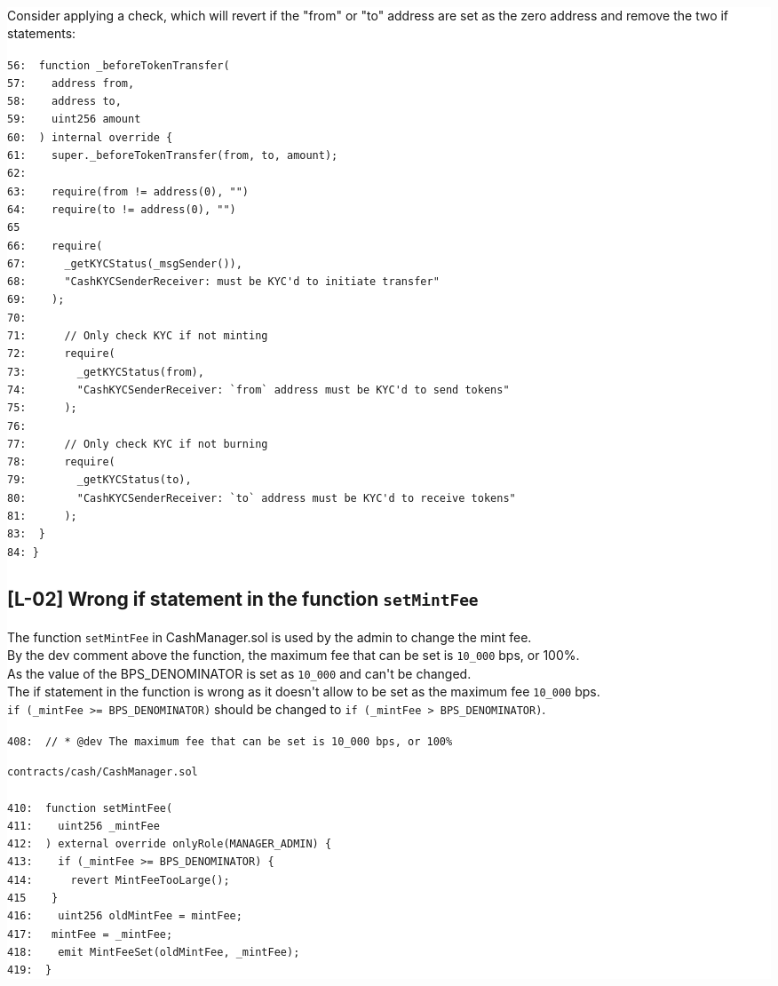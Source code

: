 Consider applying a check, which will revert if the "from" or "to" address are set as the zero address and remove 
the two if statements:

```solidity
56:  function _beforeTokenTransfer(
57:    address from,
58:    address to,
59:    uint256 amount
60:  ) internal override {
61:    super._beforeTokenTransfer(from, to, amount);
62:    
63:    require(from != address(0), "")
64:    require(to != address(0), "")
65
66:    require(
67:      _getKYCStatus(_msgSender()),
68:      "CashKYCSenderReceiver: must be KYC'd to initiate transfer"
69:    );
70:
71:      // Only check KYC if not minting
72:      require(
73:        _getKYCStatus(from),
74:        "CashKYCSenderReceiver: `from` address must be KYC'd to send tokens"
75:      );
76:
77:      // Only check KYC if not burning
78:      require(
79:        _getKYCStatus(to),
80:        "CashKYCSenderReceiver: `to` address must be KYC'd to receive tokens"
81:      );
83:  }
84: }
```

## [L-02] Wrong if statement in the function `setMintFee`
The function `setMintFee` in CashManager.sol is used by the admin to change the mint fee.<br>
By the dev comment above the function, the maximum fee that can be set is `10_000` bps, or 100%.<br>
As the value of the BPS_DENOMINATOR is set as `10_000` and can't be changed.<br>
The if statement in the function is wrong as it doesn't allow to be set as the maximum fee `10_000` bps.<br>
`if (_mintFee >= BPS_DENOMINATOR)` should be changed to `if (_mintFee > BPS_DENOMINATOR)`.

```solidity
408:  // * @dev The maximum fee that can be set is 10_000 bps, or 100%
```

```solidity
contracts/cash/CashManager.sol

410:  function setMintFee(
411:    uint256 _mintFee
412:  ) external override onlyRole(MANAGER_ADMIN) {
413:    if (_mintFee >= BPS_DENOMINATOR) {
414:      revert MintFeeTooLarge();
415    }
416:    uint256 oldMintFee = mintFee;
417:   mintFee = _mintFee;
418:    emit MintFeeSet(oldMintFee, _mintFee);
419:  }
```
